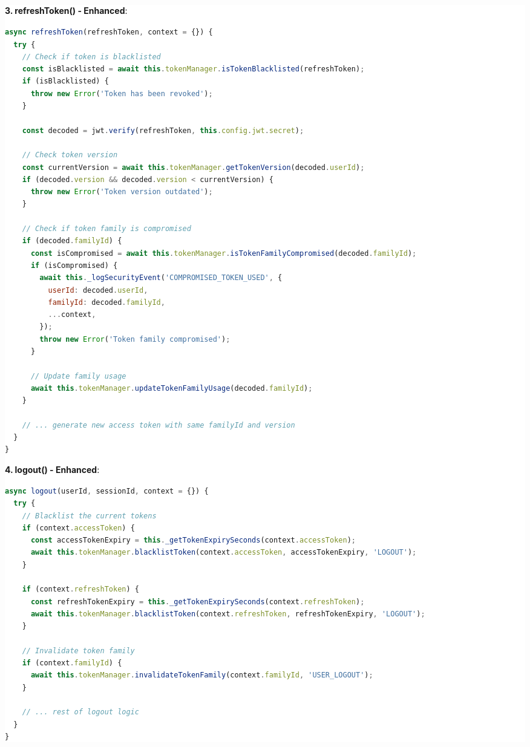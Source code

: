 
**3. refreshToken() - Enhanced**:

```javascript
async refreshToken(refreshToken, context = {}) {
  try {
    // Check if token is blacklisted
    const isBlacklisted = await this.tokenManager.isTokenBlacklisted(refreshToken);
    if (isBlacklisted) {
      throw new Error('Token has been revoked');
    }

    const decoded = jwt.verify(refreshToken, this.config.jwt.secret);

    // Check token version
    const currentVersion = await this.tokenManager.getTokenVersion(decoded.userId);
    if (decoded.version && decoded.version < currentVersion) {
      throw new Error('Token version outdated');
    }

    // Check if token family is compromised
    if (decoded.familyId) {
      const isCompromised = await this.tokenManager.isTokenFamilyCompromised(decoded.familyId);
      if (isCompromised) {
        await this._logSecurityEvent('COMPROMISED_TOKEN_USED', {
          userId: decoded.userId,
          familyId: decoded.familyId,
          ...context,
        });
        throw new Error('Token family compromised');
      }

      // Update family usage
      await this.tokenManager.updateTokenFamilyUsage(decoded.familyId);
    }

    // ... generate new access token with same familyId and version
  }
}
```

**4. logout() - Enhanced**:

```javascript
async logout(userId, sessionId, context = {}) {
  try {
    // Blacklist the current tokens
    if (context.accessToken) {
      const accessTokenExpiry = this._getTokenExpirySeconds(context.accessToken);
      await this.tokenManager.blacklistToken(context.accessToken, accessTokenExpiry, 'LOGOUT');
    }

    if (context.refreshToken) {
      const refreshTokenExpiry = this._getTokenExpirySeconds(context.refreshToken);
      await this.tokenManager.blacklistToken(context.refreshToken, refreshTokenExpiry, 'LOGOUT');
    }

    // Invalidate token family
    if (context.familyId) {
      await this.tokenManager.invalidateTokenFamily(context.familyId, 'USER_LOGOUT');
    }

    // ... rest of logout logic
  }
}
```
